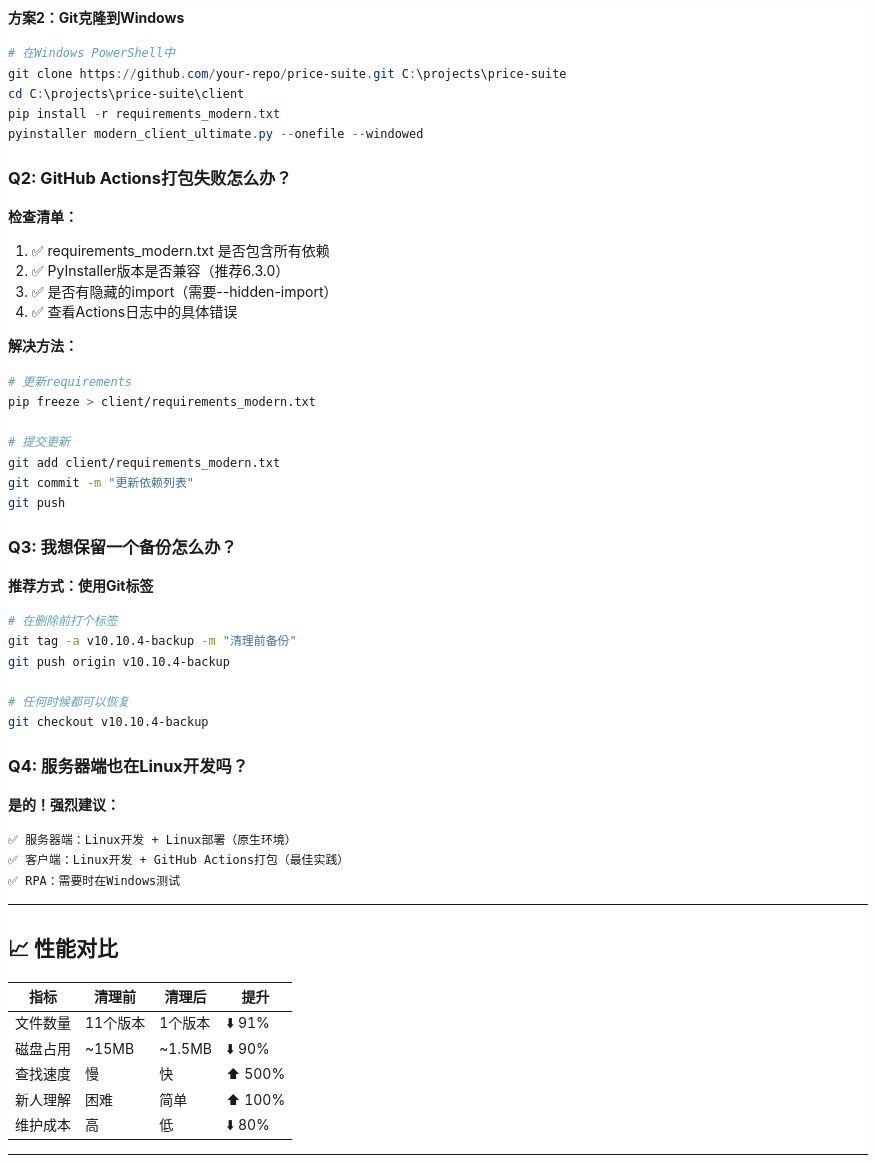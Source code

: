 **方案2：Git克隆到Windows**
```powershell
# 在Windows PowerShell中
git clone https://github.com/your-repo/price-suite.git C:\projects\price-suite
cd C:\projects\price-suite\client
pip install -r requirements_modern.txt
pyinstaller modern_client_ultimate.py --onefile --windowed
```

### Q2: GitHub Actions打包失败怎么办？

**检查清单：**
1. ✅ requirements_modern.txt 是否包含所有依赖
2. ✅ PyInstaller版本是否兼容（推荐6.3.0）
3. ✅ 是否有隐藏的import（需要--hidden-import）
4. ✅ 查看Actions日志中的具体错误

**解决方法：**
```bash
# 更新requirements
pip freeze > client/requirements_modern.txt

# 提交更新
git add client/requirements_modern.txt
git commit -m "更新依赖列表"
git push
```

### Q3: 我想保留一个备份怎么办？

**推荐方式：使用Git标签**
```bash
# 在删除前打个标签
git tag -a v10.10.4-backup -m "清理前备份"
git push origin v10.10.4-backup

# 任何时候都可以恢复
git checkout v10.10.4-backup
```

### Q4: 服务器端也在Linux开发吗？

**是的！强烈建议：**
```
✅ 服务器端：Linux开发 + Linux部署（原生环境）
✅ 客户端：Linux开发 + GitHub Actions打包（最佳实践）
✅ RPA：需要时在Windows测试
```

---

## 📈 性能对比

| 指标     | 清理前   | 清理后  | 提升   |
| -------- | -------- | ------- | ------ |
| 文件数量 | 11个版本 | 1个版本 | ⬇️ 91%  |
| 磁盘占用 | ~15MB    | ~1.5MB  | ⬇️ 90%  |
| 查找速度 | 慢       | 快      | ⬆️ 500% |
| 新人理解 | 困难     | 简单    | ⬆️ 100% |
| 维护成本 | 高       | 低      | ⬇️ 80%  |

---
